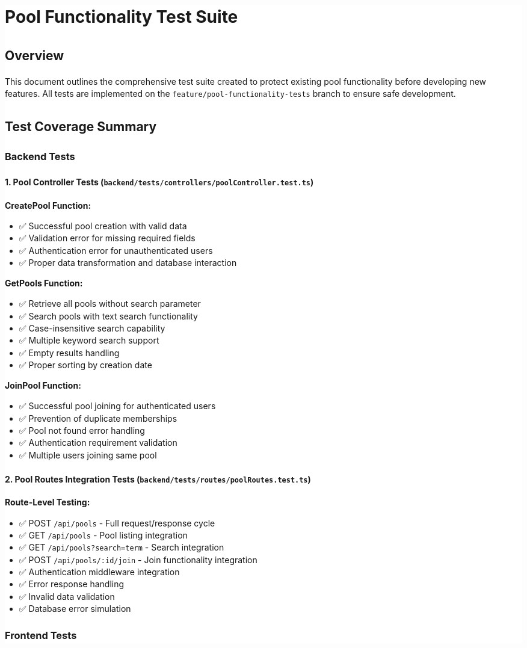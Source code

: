 # Pool Functionality Test Suite

## Overview

This document outlines the comprehensive test suite created to protect existing pool functionality before developing new features. All tests are implemented on the `feature/pool-functionality-tests` branch to ensure safe development.

## Test Coverage Summary

### Backend Tests

#### 1. Pool Controller Tests (`backend/tests/controllers/poolController.test.ts`)

**CreatePool Function:**
- ✅ Successful pool creation with valid data
- ✅ Validation error for missing required fields
- ✅ Authentication error for unauthenticated users
- ✅ Proper data transformation and database interaction

**GetPools Function:**
- ✅ Retrieve all pools without search parameter
- ✅ Search pools with text search functionality
- ✅ Case-insensitive search capability
- ✅ Multiple keyword search support
- ✅ Empty results handling
- ✅ Proper sorting by creation date

**JoinPool Function:**
- ✅ Successful pool joining for authenticated users
- ✅ Prevention of duplicate memberships
- ✅ Pool not found error handling
- ✅ Authentication requirement validation
- ✅ Multiple users joining same pool

#### 2. Pool Routes Integration Tests (`backend/tests/routes/poolRoutes.test.ts`)

**Route-Level Testing:**
- ✅ POST `/api/pools` - Full request/response cycle
- ✅ GET `/api/pools` - Pool listing integration
- ✅ GET `/api/pools?search=term` - Search integration
- ✅ POST `/api/pools/:id/join` - Join functionality integration
- ✅ Authentication middleware integration
- ✅ Error response handling
- ✅ Invalid data validation
- ✅ Database error simulation

### Frontend Tests
